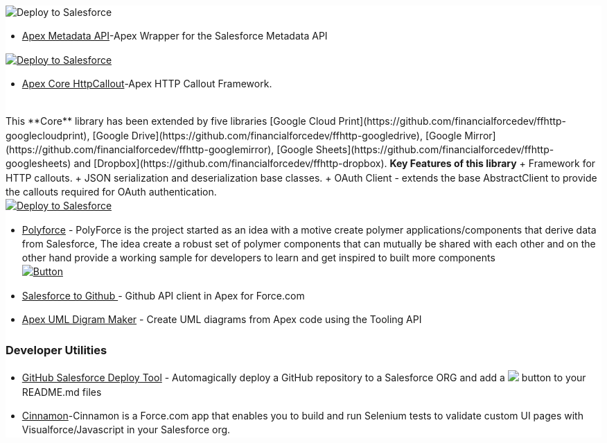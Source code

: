   <img alt="Deploy to Salesforce"
       src="https://raw.githubusercontent.com/afawcett/githubsfdeploy/master/src/main/webapp/resources/img/deploy.png">
</a>
* [Apex Metadata API](https://github.com/financialforcedev/apex-mdapi)-Apex Wrapper for the Salesforce Metadata API     <br/>
<a href="https://githubsfdeploy.herokuapp.com?owner=financialforcedev&repo=apex-mdapi">
  <img alt="Deploy to Salesforce"
       src="https://raw.githubusercontent.com/afawcett/githubsfdeploy/master/src/main/webapp/resources/img/deploy.png">
</a>

* [Apex Core HttpCallout](https://github.com/financialforcedev/ffhttp-core)-Apex HTTP Callout Framework.
<br/>
This **Core** library has been extended by five libraries [Google Cloud Print](https://github.com/financialforcedev/ffhttp-googlecloudprint), [Google Drive](https://github.com/financialforcedev/ffhttp-googledrive), [Google Mirror](https://github.com/financialforcedev/ffhttp-googlemirror), [Google Sheets](https://github.com/financialforcedev/ffhttp-googlesheets) and [Dropbox](https://github.com/financialforcedev/ffhttp-dropbox).  
 <b>Key Features of this library</b>
  + Framework for HTTP callouts.
  + JSON serialization and deserialization base classes.
  + OAuth Client - extends the base AbstractClient to provide the callouts required for OAuth authentication.
  <br/>
<a href="https://githubsfdeploy.herokuapp.com?owner=financialforcedev&repo=ffhttp-core">
    <img alt="Deploy to Salesforce"
        src="https://raw.githubusercontent.com/afawcett/githubsfdeploy/master/src/main/webapp/resources/img/deploy.png">
</a>



* [Polyforce](https://github.com/mailtoharshit/polyforce) - PolyForce is the project started as an idea with a motive create polymer applications/components that derive data from Salesforce, The idea create a robust set of polymer components that can mutually be shared with each other and on the other hand provide a working sample for developers to learn and get inspired to built more components <br/>
[![Button](https://raw.githubusercontent.com/afawcett/githubsfdeploy/master/src/main/webapp/resources/img/deploy.png)](https://na17.salesforce.com/packaging/installPackage.apexp?p0=04to00000003EDJ)

* [Salesforce to Github ](https://github.com/SalesforceFoundation/sfdo-github) - Github API client in Apex for Force.com <br/>
* [Apex UML Digram Maker](https://github.com/afawcett/apex-umlcanvas) - Create UML diagrams from Apex code using the Tooling API <br/>

### Developer Utilities

* [GitHub Salesforce Deploy Tool](https://githubsfdeploy.herokuapp.com/) - Automagically deploy a GitHub repository to a Salesforce ORG and add a <img src="https://githubsfdeploy.herokuapp.com/resources/img/deploy.png" > button to your README.md files

* [Cinnamon](https://github.com/forcedotcom/cinnamon)-Cinnamon is a Force.com app that enables you to build and run Selenium tests to validate custom UI pages with Visualforce/Javascript in your Salesforce org.
